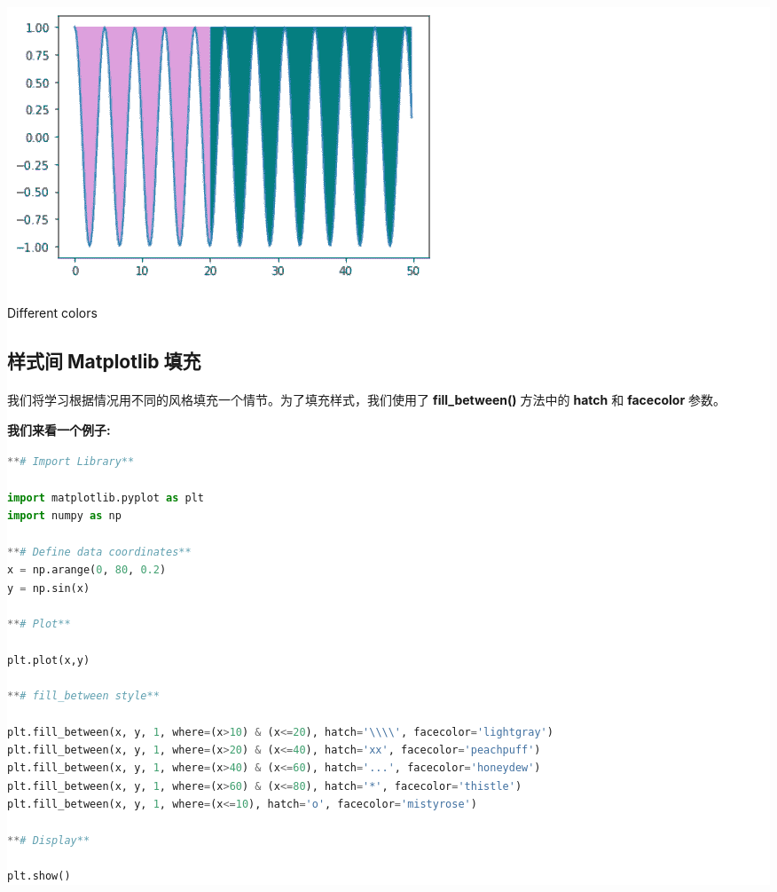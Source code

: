 ![matplotlib fill between different colors](img/394c75fb9994d23d2c25bd5cd046716e.png "matplotlib fill between different colors")

Different colors

## 样式间 Matplotlib 填充

我们将学习根据情况用不同的风格填充一个情节。为了填充样式，我们使用了 **fill_between()** 方法中的 **hatch** 和 **facecolor** 参数。

**我们来看一个例子:**

```py
**# Import Library**

import matplotlib.pyplot as plt
import numpy as np

**# Define data coordinates** 
x = np.arange(0, 80, 0.2)
y = np.sin(x)

**# Plot**

plt.plot(x,y)

**# fill_between style**

plt.fill_between(x, y, 1, where=(x>10) & (x<=20), hatch='\\\\', facecolor='lightgray')
plt.fill_between(x, y, 1, where=(x>20) & (x<=40), hatch='xx', facecolor='peachpuff')
plt.fill_between(x, y, 1, where=(x>40) & (x<=60), hatch='...', facecolor='honeydew')
plt.fill_between(x, y, 1, where=(x>60) & (x<=80), hatch='*', facecolor='thistle')
plt.fill_between(x, y, 1, where=(x<=10), hatch='o', facecolor='mistyrose')

**# Display**

plt.show()
```
